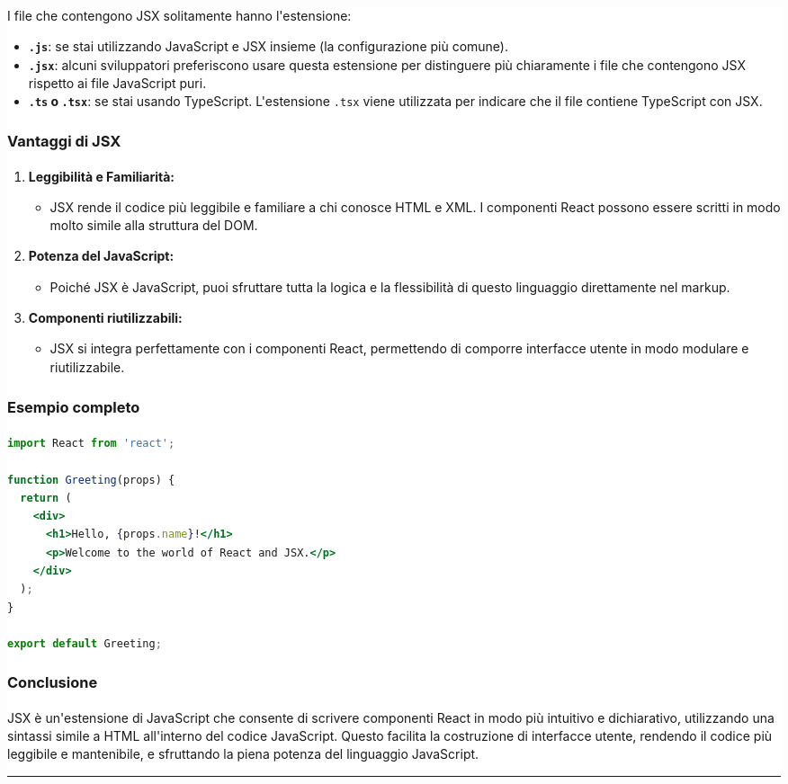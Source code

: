 I file che contengono JSX solitamente hanno l'estensione:

- **`.js`**: se stai utilizzando JavaScript e JSX insieme (la configurazione più comune).
- **`.jsx`**: alcuni sviluppatori preferiscono usare questa estensione per distinguere più chiaramente i file che contengono JSX rispetto ai file JavaScript puri.
- **`.ts` o `.tsx`**: se stai usando TypeScript. L'estensione `.tsx` viene utilizzata per indicare che il file contiene TypeScript con JSX.

### Vantaggi di JSX

1. **Leggibilità e Familiarità:**
   - JSX rende il codice più leggibile e familiare a chi conosce HTML e XML. I componenti React possono essere scritti in modo molto simile alla struttura del DOM.

2. **Potenza del JavaScript:**
   - Poiché JSX è JavaScript, puoi sfruttare tutta la logica e la flessibilità di questo linguaggio direttamente nel markup.

3. **Componenti riutilizzabili:**
   - JSX si integra perfettamente con i componenti React, permettendo di comporre interfacce utente in modo modulare e riutilizzabile.

### Esempio completo

```jsx
import React from 'react';

function Greeting(props) {
  return (
    <div>
      <h1>Hello, {props.name}!</h1>
      <p>Welcome to the world of React and JSX.</p>
    </div>
  );
}

export default Greeting;
```

### Conclusione

JSX è un'estensione di JavaScript che consente di scrivere componenti React in modo più intuitivo e dichiarativo, utilizzando una sintassi simile a HTML all'interno del codice JavaScript. Questo facilita la costruzione di interfacce utente, rendendo il codice più leggibile e mantenibile, e sfruttando la piena potenza del linguaggio JavaScript.

</div>

<style>
.scrollable {
  max-height: 300px; /* Altezza massima dell'area scrollabile */
  overflow-y: auto;  /* Abilita lo scroll verticale */
  padding: 1em;      /* Aggiungi un po' di padding */
  border: 1px solid #ccc; /* Aggiungi un bordo per evidenziare l'area scrollabile */
}
</style>

---